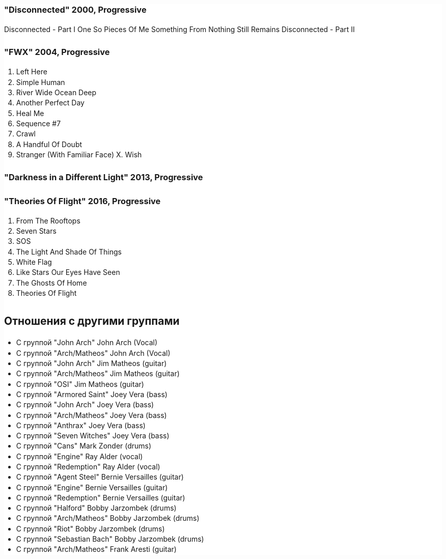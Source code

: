 ### "Disconnected" 2000, Progressive

Disconnected - Part I 
One 
So 
Pieces Of Me 
Something From Nothing 
Still Remains 
Disconnected - Part II

### "FWX" 2004, Progressive

01. Left Here 
02. Simple Human 
03. River Wide Ocean Deep 
04. Another Perfect Day 
05. Heal Me 
06. Sequence #7 
07. Crawl 
08. A Handful Of Doubt 
09. Stranger (With Familiar Face) 
X. Wish

### "Darkness in a Different Light" 2013, Progressive



### "Theories Of Flight" 2016, Progressive

1. From The Rooftops
2. Seven Stars
3. SOS
4. The Light And Shade Of Things
5. White Flag
6. Like Stars Our Eyes Have Seen
7. The Ghosts Of Home
8. Theories Of Flight


## Отношения с другими группами

* C группой "John Arch" John Arch (Vocal)
* C группой "Arch/Matheos" John Arch (Vocal)
* C группой "John Arch" Jim Matheos (guitar)
* C группой "Arch/Matheos" Jim Matheos (guitar)
* C группой "OSI" Jim Matheos (guitar)
* C группой "Armored Saint" Joey Vera (bass)
* C группой "John Arch" Joey Vera (bass)
* C группой "Arch/Matheos" Joey Vera (bass)
* C группой "Anthrax" Joey Vera (bass)
* C группой "Seven Witches" Joey Vera (bass)
* C группой "Cans" Mark Zonder (drums)
* C группой "Engine" Ray Alder (vocal)
* C группой "Redemption" Ray Alder (vocal)
* C группой "Agent Steel" Bernie Versailles  (guitar)
* C группой "Engine" Bernie Versailles  (guitar)
* C группой "Redemption" Bernie Versailles  (guitar)
* C группой "Halford" Bobby Jarzombek  (drums)
* C группой "Arch/Matheos" Bobby Jarzombek  (drums)
* C группой "Riot" Bobby Jarzombek  (drums)
* C группой "Sebastian Bach" Bobby Jarzombek  (drums)
* C группой "Arch/Matheos" Frank Aresti (guitar)
